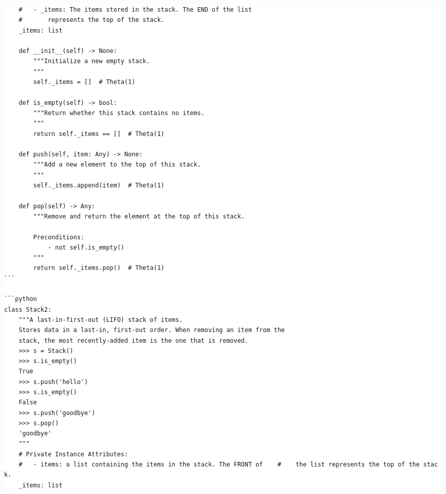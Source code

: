         #   - _items: The items stored in the stack. The END of the list 
        #		represents the top of the stack.     
        _items: list
    
        def __init__(self) -> None:
            """Initialize a new empty stack.
            """
            self._items = []  # Theta(1)
    
        def is_empty(self) -> bool:
            """Return whether this stack contains no items.
            """
            return self._items == []  # Theta(1)
    
        def push(self, item: Any) -> None:
            """Add a new element to the top of this stack.
            """
            self._items.append(item)  # Theta(1)
    
        def pop(self) -> Any:
            """Remove and return the element at the top of this stack.
    
            Preconditions:
                - not self.is_empty()
            """
            return self._items.pop()  # Theta(1)
    ```

    ```python
    class Stack2:
        """A last-in-first-out (LIFO) stack of items.
        Stores data in a last-in, first-out order. When removing an item from the
        stack, the most recently-added item is the one that is removed.
        >>> s = Stack()
        >>> s.is_empty()
        True
        >>> s.push('hello')
        >>> s.is_empty()
        False
        >>> s.push('goodbye')
        >>> s.pop()
        'goodbye'
        """
        # Private Instance Attributes:
        #   - items: a list containing the items in the stack. The FRONT of	   #	the list represents the top of the stack.         
        _items: list
        